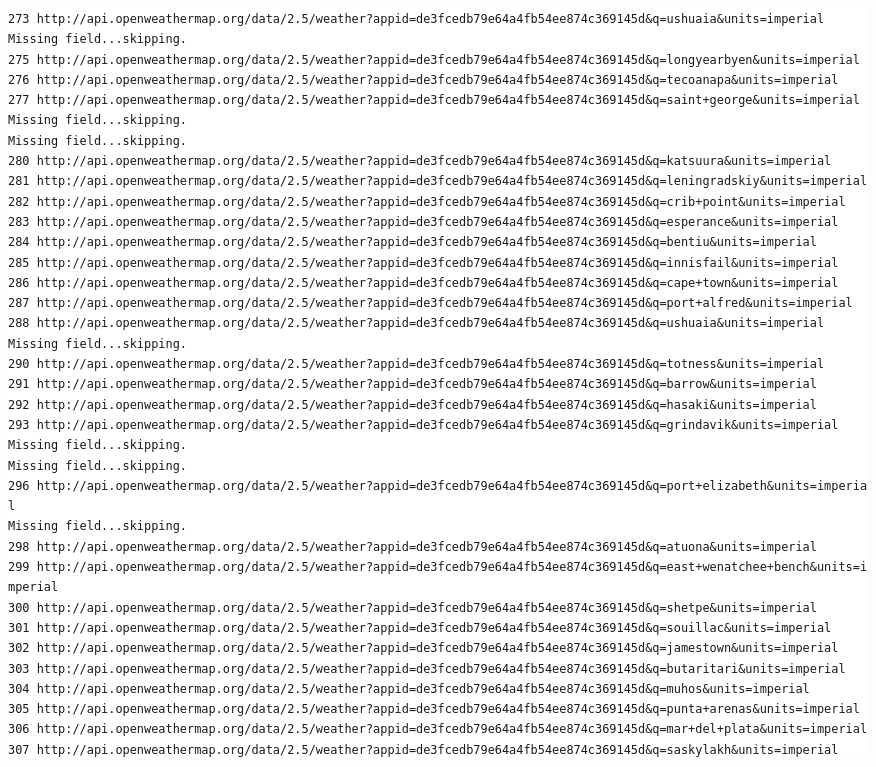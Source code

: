     273 http://api.openweathermap.org/data/2.5/weather?appid=de3fcedb79e64a4fb54ee874c369145d&q=ushuaia&units=imperial
    Missing field...skipping.
    275 http://api.openweathermap.org/data/2.5/weather?appid=de3fcedb79e64a4fb54ee874c369145d&q=longyearbyen&units=imperial
    276 http://api.openweathermap.org/data/2.5/weather?appid=de3fcedb79e64a4fb54ee874c369145d&q=tecoanapa&units=imperial
    277 http://api.openweathermap.org/data/2.5/weather?appid=de3fcedb79e64a4fb54ee874c369145d&q=saint+george&units=imperial
    Missing field...skipping.
    Missing field...skipping.
    280 http://api.openweathermap.org/data/2.5/weather?appid=de3fcedb79e64a4fb54ee874c369145d&q=katsuura&units=imperial
    281 http://api.openweathermap.org/data/2.5/weather?appid=de3fcedb79e64a4fb54ee874c369145d&q=leningradskiy&units=imperial
    282 http://api.openweathermap.org/data/2.5/weather?appid=de3fcedb79e64a4fb54ee874c369145d&q=crib+point&units=imperial
    283 http://api.openweathermap.org/data/2.5/weather?appid=de3fcedb79e64a4fb54ee874c369145d&q=esperance&units=imperial
    284 http://api.openweathermap.org/data/2.5/weather?appid=de3fcedb79e64a4fb54ee874c369145d&q=bentiu&units=imperial
    285 http://api.openweathermap.org/data/2.5/weather?appid=de3fcedb79e64a4fb54ee874c369145d&q=innisfail&units=imperial
    286 http://api.openweathermap.org/data/2.5/weather?appid=de3fcedb79e64a4fb54ee874c369145d&q=cape+town&units=imperial
    287 http://api.openweathermap.org/data/2.5/weather?appid=de3fcedb79e64a4fb54ee874c369145d&q=port+alfred&units=imperial
    288 http://api.openweathermap.org/data/2.5/weather?appid=de3fcedb79e64a4fb54ee874c369145d&q=ushuaia&units=imperial
    Missing field...skipping.
    290 http://api.openweathermap.org/data/2.5/weather?appid=de3fcedb79e64a4fb54ee874c369145d&q=totness&units=imperial
    291 http://api.openweathermap.org/data/2.5/weather?appid=de3fcedb79e64a4fb54ee874c369145d&q=barrow&units=imperial
    292 http://api.openweathermap.org/data/2.5/weather?appid=de3fcedb79e64a4fb54ee874c369145d&q=hasaki&units=imperial
    293 http://api.openweathermap.org/data/2.5/weather?appid=de3fcedb79e64a4fb54ee874c369145d&q=grindavik&units=imperial
    Missing field...skipping.
    Missing field...skipping.
    296 http://api.openweathermap.org/data/2.5/weather?appid=de3fcedb79e64a4fb54ee874c369145d&q=port+elizabeth&units=imperial
    Missing field...skipping.
    298 http://api.openweathermap.org/data/2.5/weather?appid=de3fcedb79e64a4fb54ee874c369145d&q=atuona&units=imperial
    299 http://api.openweathermap.org/data/2.5/weather?appid=de3fcedb79e64a4fb54ee874c369145d&q=east+wenatchee+bench&units=imperial
    300 http://api.openweathermap.org/data/2.5/weather?appid=de3fcedb79e64a4fb54ee874c369145d&q=shetpe&units=imperial
    301 http://api.openweathermap.org/data/2.5/weather?appid=de3fcedb79e64a4fb54ee874c369145d&q=souillac&units=imperial
    302 http://api.openweathermap.org/data/2.5/weather?appid=de3fcedb79e64a4fb54ee874c369145d&q=jamestown&units=imperial
    303 http://api.openweathermap.org/data/2.5/weather?appid=de3fcedb79e64a4fb54ee874c369145d&q=butaritari&units=imperial
    304 http://api.openweathermap.org/data/2.5/weather?appid=de3fcedb79e64a4fb54ee874c369145d&q=muhos&units=imperial
    305 http://api.openweathermap.org/data/2.5/weather?appid=de3fcedb79e64a4fb54ee874c369145d&q=punta+arenas&units=imperial
    306 http://api.openweathermap.org/data/2.5/weather?appid=de3fcedb79e64a4fb54ee874c369145d&q=mar+del+plata&units=imperial
    307 http://api.openweathermap.org/data/2.5/weather?appid=de3fcedb79e64a4fb54ee874c369145d&q=saskylakh&units=imperial